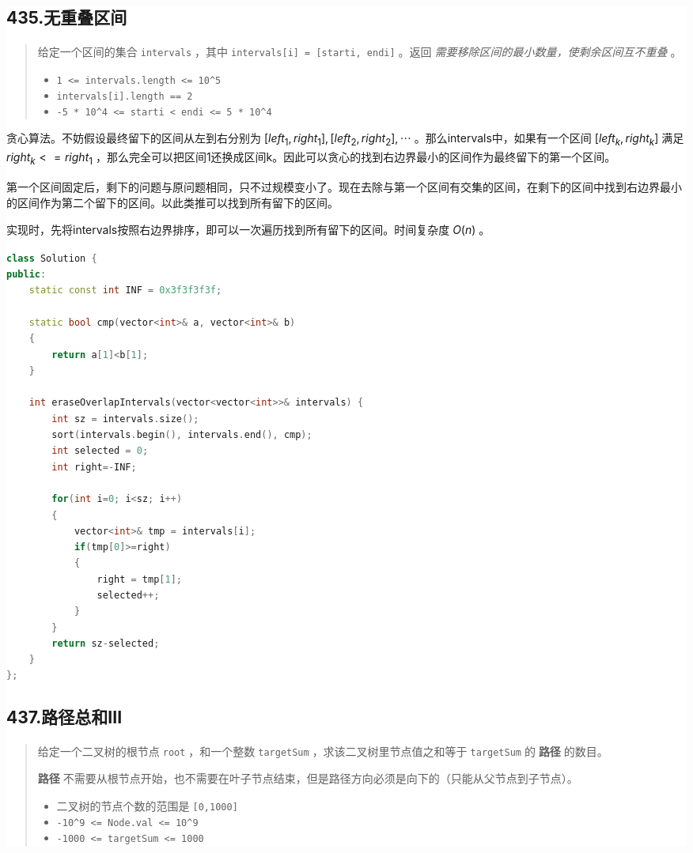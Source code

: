 



## 435.无重叠区间

>给定一个区间的集合 `intervals` ，其中 `intervals[i] = [starti, endi]` 。返回 *需要移除区间的最小数量，使剩余区间互不重叠* 。
>
>- `1 <= intervals.length <= 10^5`
>- `intervals[i].length == 2`
>- `-5 * 10^4 <= starti < endi <= 5 * 10^4`

贪心算法。不妨假设最终留下的区间从左到右分别为 $[left_1,right_1],[left_2,right_2],\cdots$ 。那么intervals中，如果有一个区间 $[left_k,right_k]$ 满足 $right_k<=right_1$ ，那么完全可以把区间1还换成区间k。因此可以贪心的找到右边界最小的区间作为最终留下的第一个区间。

第一个区间固定后，剩下的问题与原问题相同，只不过规模变小了。现在去除与第一个区间有交集的区间，在剩下的区间中找到右边界最小的区间作为第二个留下的区间。以此类推可以找到所有留下的区间。

实现时，先将intervals按照右边界排序，即可以一次遍历找到所有留下的区间。时间复杂度  $O(n)$ 。

```c++
class Solution {
public:
    static const int INF = 0x3f3f3f3f;

    static bool cmp(vector<int>& a, vector<int>& b)
    {
        return a[1]<b[1];
    }

    int eraseOverlapIntervals(vector<vector<int>>& intervals) {
        int sz = intervals.size();
        sort(intervals.begin(), intervals.end(), cmp);
        int selected = 0;
        int right=-INF;

        for(int i=0; i<sz; i++)
        {
            vector<int>& tmp = intervals[i];
            if(tmp[0]>=right)
            {
                right = tmp[1];
                selected++;
            }
        }
        return sz-selected;
    }
};
```



## 437.路径总和III

>给定一个二叉树的根节点 `root` ，和一个整数 `targetSum` ，求该二叉树里节点值之和等于 `targetSum` 的 **路径** 的数目。
>
>**路径** 不需要从根节点开始，也不需要在叶子节点结束，但是路径方向必须是向下的（只能从父节点到子节点）。
>
>- 二叉树的节点个数的范围是 `[0,1000]`
>- `-10^9 <= Node.val <= 10^9` 
>- `-1000 <= targetSum <= 1000` 
